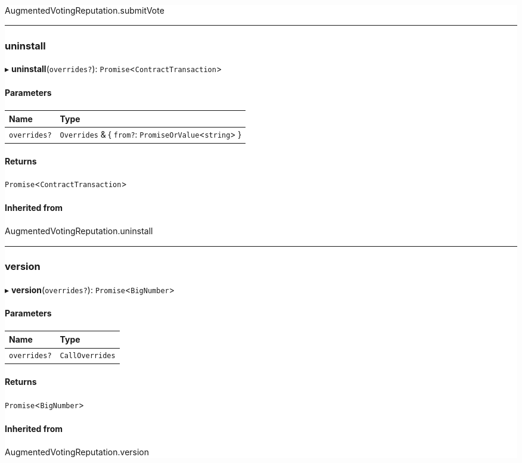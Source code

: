 AugmentedVotingReputation.submitVote

___

### uninstall

▸ **uninstall**(`overrides?`): `Promise`<`ContractTransaction`\>

#### Parameters

| Name | Type |
| :------ | :------ |
| `overrides?` | `Overrides` & { `from?`: `PromiseOrValue`<`string`\>  } |

#### Returns

`Promise`<`ContractTransaction`\>

#### Inherited from

AugmentedVotingReputation.uninstall

___

### version

▸ **version**(`overrides?`): `Promise`<`BigNumber`\>

#### Parameters

| Name | Type |
| :------ | :------ |
| `overrides?` | `CallOverrides` |

#### Returns

`Promise`<`BigNumber`\>

#### Inherited from

AugmentedVotingReputation.version
